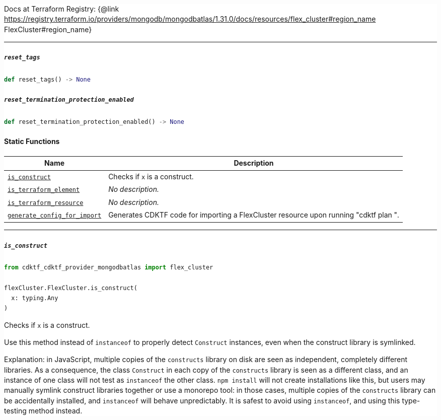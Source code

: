 Docs at Terraform Registry: {@link https://registry.terraform.io/providers/mongodb/mongodbatlas/1.31.0/docs/resources/flex_cluster#region_name FlexCluster#region_name}

---

##### `reset_tags` <a name="reset_tags" id="@cdktf/provider-mongodbatlas.flexCluster.FlexCluster.resetTags"></a>

```python
def reset_tags() -> None
```

##### `reset_termination_protection_enabled` <a name="reset_termination_protection_enabled" id="@cdktf/provider-mongodbatlas.flexCluster.FlexCluster.resetTerminationProtectionEnabled"></a>

```python
def reset_termination_protection_enabled() -> None
```

#### Static Functions <a name="Static Functions" id="Static Functions"></a>

| **Name** | **Description** |
| --- | --- |
| <code><a href="#@cdktf/provider-mongodbatlas.flexCluster.FlexCluster.isConstruct">is_construct</a></code> | Checks if `x` is a construct. |
| <code><a href="#@cdktf/provider-mongodbatlas.flexCluster.FlexCluster.isTerraformElement">is_terraform_element</a></code> | *No description.* |
| <code><a href="#@cdktf/provider-mongodbatlas.flexCluster.FlexCluster.isTerraformResource">is_terraform_resource</a></code> | *No description.* |
| <code><a href="#@cdktf/provider-mongodbatlas.flexCluster.FlexCluster.generateConfigForImport">generate_config_for_import</a></code> | Generates CDKTF code for importing a FlexCluster resource upon running "cdktf plan <stack-name>". |

---

##### `is_construct` <a name="is_construct" id="@cdktf/provider-mongodbatlas.flexCluster.FlexCluster.isConstruct"></a>

```python
from cdktf_cdktf_provider_mongodbatlas import flex_cluster

flexCluster.FlexCluster.is_construct(
  x: typing.Any
)
```

Checks if `x` is a construct.

Use this method instead of `instanceof` to properly detect `Construct`
instances, even when the construct library is symlinked.

Explanation: in JavaScript, multiple copies of the `constructs` library on
disk are seen as independent, completely different libraries. As a
consequence, the class `Construct` in each copy of the `constructs` library
is seen as a different class, and an instance of one class will not test as
`instanceof` the other class. `npm install` will not create installations
like this, but users may manually symlink construct libraries together or
use a monorepo tool: in those cases, multiple copies of the `constructs`
library can be accidentally installed, and `instanceof` will behave
unpredictably. It is safest to avoid using `instanceof`, and using
this type-testing method instead.
